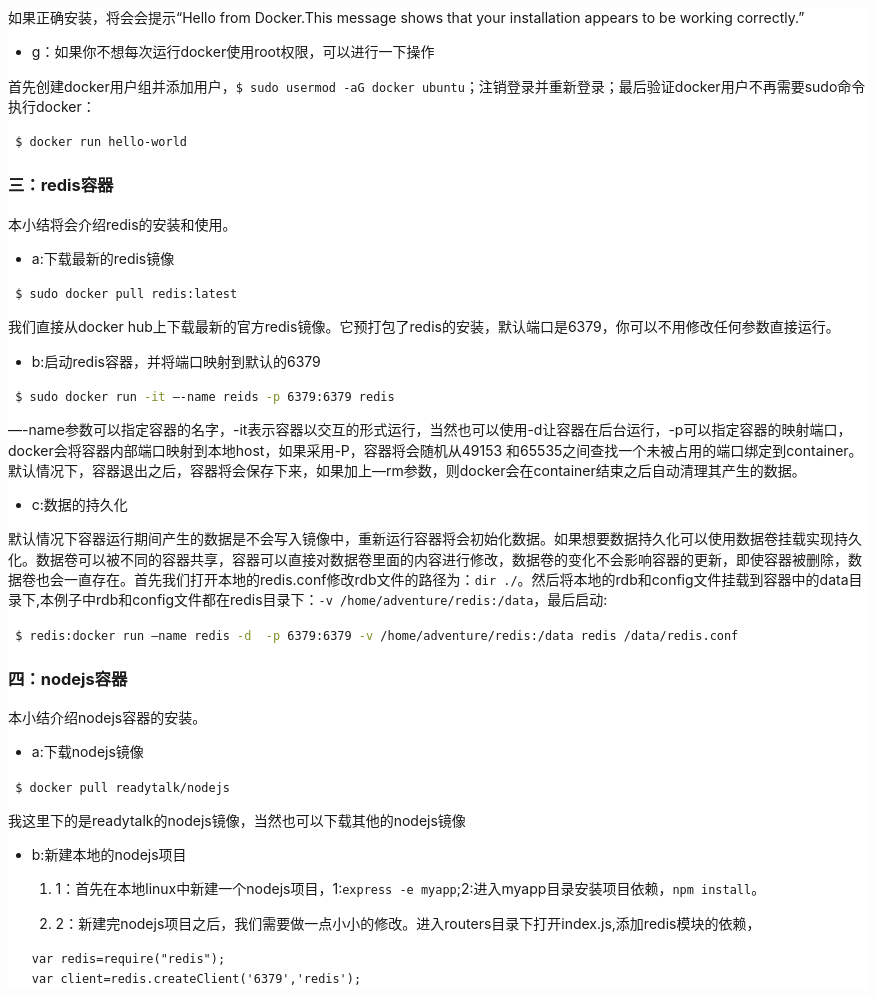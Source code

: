 如果正确安装，将会会提示“Hello from Docker.This message shows that your installation appears to be working correctly.”

* g：如果你不想每次运行docker使用root权限，可以进行一下操作

首先创建docker用户组并添加用户，`$ sudo usermod -aG docker ubuntu`；注销登录并重新登录；最后验证docker用户不再需要sudo命令执行docker：

```bash
 $ docker run hello-world
```

### 三：redis容器
  本小结将会介绍redis的安装和使用。

* a:下载最新的redis镜像

 ``` bash
  $ sudo docker pull redis:latest
 ```

我们直接从docker hub上下载最新的官方redis镜像。它预打包了redis的安装，默认端口是6379，你可以不用修改任何参数直接运行。

* b:启动redis容器，并将端口映射到默认的6379

 ``` bash
  $ sudo docker run -it —-name reids -p 6379:6379 redis
 ```

—-name参数可以指定容器的名字，-it表示容器以交互的形式运行，当然也可以使用-d让容器在后台运行，-p可以指定容器的映射端口，docker会将容器内部端口映射到本地host，如果采用-P，容器将会随机从49153 和65535之间查找一个未被占用的端口绑定到container。默认情况下，容器退出之后，容器将会保存下来，如果加上—rm参数，则docker会在container结束之后自动清理其产生的数据。

* c:数据的持久化
  
默认情况下容器运行期间产生的数据是不会写入镜像中，重新运行容器将会初始化数据。如果想要数据持久化可以使用数据卷挂载实现持久化。数据卷可以被不同的容器共享，容器可以直接对数据卷里面的内容进行修改，数据卷的变化不会影响容器的更新，即使容器被删除，数据卷也会一直存在。首先我们打开本地的redis.conf修改rdb文件的路径为：`dir ./`。然后将本地的rdb和config文件挂载到容器中的data目录下,本例子中rdb和config文件都在redis目录下：`-v /home/adventure/redis:/data`，最后启动:

``` bash
 $ redis:docker run —name redis -d  -p 6379:6379 -v /home/adventure/redis:/data redis /data/redis.conf
```

### 四：nodejs容器
   本小结介绍nodejs容器的安装。

* a:下载nodejs镜像

 ``` bash
  $ docker pull readytalk/nodejs
 ```

我这里下的是readytalk的nodejs镜像，当然也可以下载其他的nodejs镜像

* b:新建本地的nodejs项目

    1. 1：首先在本地linux中新建一个nodejs项目，1:`express -e myapp`;2:进入myapp目录安装项目依赖，`npm install`。

    2. 2：新建完nodejs项目之后，我们需要做一点小小的修改。进入routers目录下打开index.js,添加redis模块的依赖，

     ``` nodejs
    var redis=require("redis");
    var client=redis.createClient('6379','redis');
     ```
